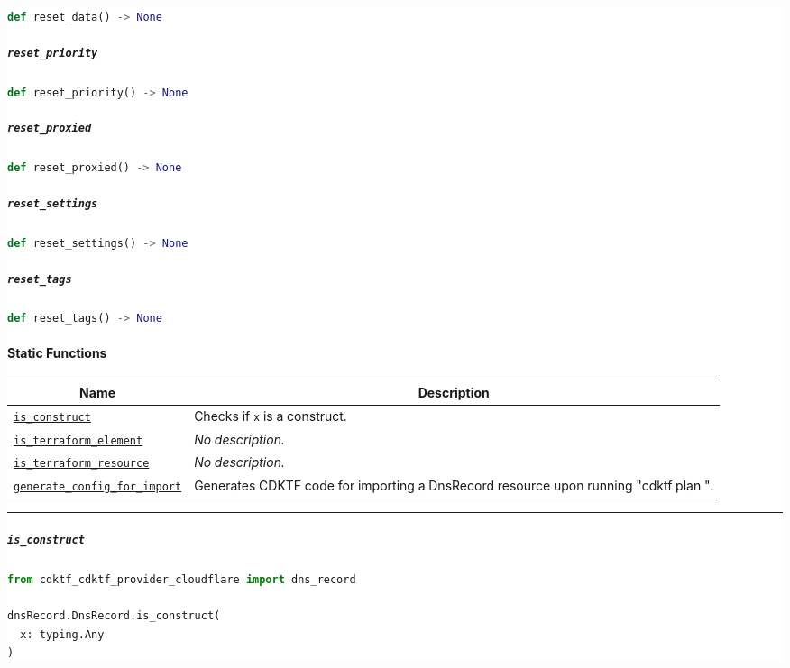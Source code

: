 ```python
def reset_data() -> None
```

##### `reset_priority` <a name="reset_priority" id="@cdktf/provider-cloudflare.dnsRecord.DnsRecord.resetPriority"></a>

```python
def reset_priority() -> None
```

##### `reset_proxied` <a name="reset_proxied" id="@cdktf/provider-cloudflare.dnsRecord.DnsRecord.resetProxied"></a>

```python
def reset_proxied() -> None
```

##### `reset_settings` <a name="reset_settings" id="@cdktf/provider-cloudflare.dnsRecord.DnsRecord.resetSettings"></a>

```python
def reset_settings() -> None
```

##### `reset_tags` <a name="reset_tags" id="@cdktf/provider-cloudflare.dnsRecord.DnsRecord.resetTags"></a>

```python
def reset_tags() -> None
```

#### Static Functions <a name="Static Functions" id="Static Functions"></a>

| **Name** | **Description** |
| --- | --- |
| <code><a href="#@cdktf/provider-cloudflare.dnsRecord.DnsRecord.isConstruct">is_construct</a></code> | Checks if `x` is a construct. |
| <code><a href="#@cdktf/provider-cloudflare.dnsRecord.DnsRecord.isTerraformElement">is_terraform_element</a></code> | *No description.* |
| <code><a href="#@cdktf/provider-cloudflare.dnsRecord.DnsRecord.isTerraformResource">is_terraform_resource</a></code> | *No description.* |
| <code><a href="#@cdktf/provider-cloudflare.dnsRecord.DnsRecord.generateConfigForImport">generate_config_for_import</a></code> | Generates CDKTF code for importing a DnsRecord resource upon running "cdktf plan <stack-name>". |

---

##### `is_construct` <a name="is_construct" id="@cdktf/provider-cloudflare.dnsRecord.DnsRecord.isConstruct"></a>

```python
from cdktf_cdktf_provider_cloudflare import dns_record

dnsRecord.DnsRecord.is_construct(
  x: typing.Any
)
```
